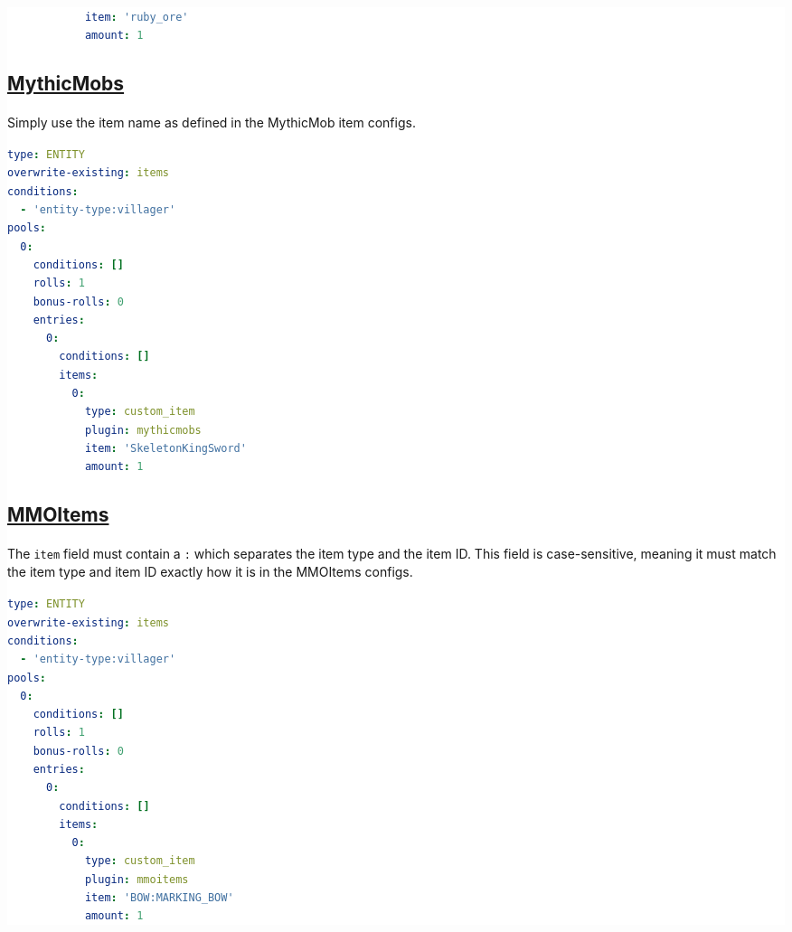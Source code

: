 ```yaml
            item: 'ruby_ore'
            amount: 1
```

## [MythicMobs](https://www.spigotmc.org/resources/5702/)
Simply use the item name as defined in the MythicMob item configs.

```yaml
type: ENTITY
overwrite-existing: items
conditions:
  - 'entity-type:villager'
pools:
  0:
    conditions: []
    rolls: 1
    bonus-rolls: 0
    entries:
      0:
        conditions: []
        items:
          0:
            type: custom_item
            plugin: mythicmobs
            item: 'SkeletonKingSword'
            amount: 1
```

## [MMOItems](https://www.spigotmc.org/resources/39267/)
The `item` field must contain a `:` which separates the item type and the item ID.  This field is case-sensitive, meaning it must match the item type and item ID exactly how it is in the MMOItems configs.

```yaml
type: ENTITY
overwrite-existing: items
conditions:
  - 'entity-type:villager'
pools:
  0:
    conditions: []
    rolls: 1
    bonus-rolls: 0
    entries:
      0:
        conditions: []
        items:
          0:
            type: custom_item
            plugin: mmoitems
            item: 'BOW:MARKING_BOW'
            amount: 1
```
